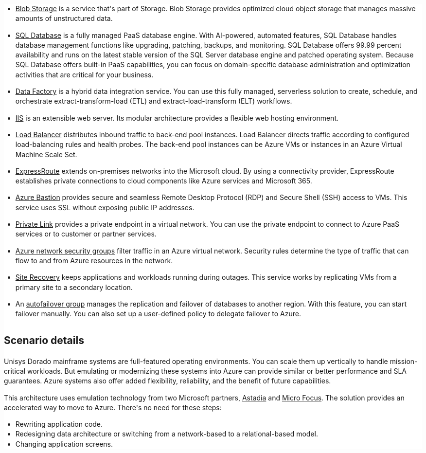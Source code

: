 - [Blob Storage][Introduction to Azure Blob storage] is a service that's part of Storage. Blob Storage provides optimized cloud object storage that manages massive amounts of unstructured data.

- [SQL Database][What is Azure SQL Database?] is a fully managed PaaS database engine. With AI-powered, automated features, SQL Database handles database management functions like upgrading, patching, backups, and monitoring. SQL Database offers 99.99 percent availability and runs on the latest stable version of the SQL Server database engine and patched operating system. Because SQL Database offers built-in PaaS capabilities, you can focus on domain-specific database administration and optimization activities that are critical for your business.

- [Data Factory][What is Azure Data Factory?] is a hybrid data integration service. You can use this fully managed, serverless solution to create, schedule, and orchestrate extract-transform-load (ETL) and extract-load-transform (ELT) workflows.

- [IIS][Internet Information Server with Windows 2019] is an extensible web server. Its modular architecture provides a flexible web hosting environment.

- [Load Balancer][What is Azure Load Balancer?] distributes inbound traffic to back-end pool instances. Load Balancer directs traffic according to configured load-balancing rules and health probes. The back-end pool instances can be Azure VMs or instances in an Azure Virtual Machine Scale Set.

- [ExpressRoute][What is Azure ExpressRoute?] extends on-premises networks into the Microsoft cloud. By using a connectivity provider, ExpressRoute establishes private connections to cloud components like Azure services and Microsoft 365.

- [Azure Bastion][What is Azure Bastion?] provides secure and seamless Remote Desktop Protocol (RDP) and Secure Shell (SSH) access to VMs. This service uses SSL without exposing public IP addresses.

- [Private Link][What is Azure Private Link?] provides a private endpoint in a virtual network. You can use the private endpoint to connect to Azure PaaS services or to customer or partner services.

- [Azure network security groups][Network security groups] filter traffic in an Azure virtual network. Security rules determine the type of traffic that can flow to and from Azure resources in the network.

- [Site Recovery][About Site Recovery] keeps applications and workloads running during outages. This service works by replicating VMs from a primary site to a secondary location.

- An [autofailover group][Use auto-failover groups to enable transparent and coordinated failover of multiple databases] manages the replication and failover of databases to another region. With this feature, you can start failover manually. You can also set up a user-defined policy to delegate failover to Azure.

## Scenario details

Unisys Dorado mainframe systems are full-featured operating environments. You can scale them up vertically to handle mission-critical workloads. But emulating or modernizing these systems into Azure can provide similar or better performance and SLA guarantees. Azure systems also offer added flexibility, reliability, and the benefit of future capabilities.

This architecture uses emulation technology from two Microsoft partners, [Astadia][Astadia] and [Micro Focus][Micro Focus]. The solution provides an accelerated way to move to Azure. There's no need for these steps:

- Rewriting application code.
- Redesigning data architecture or switching from a network-based to a relational-based model.
- Changing application screens.


[About Site Recovery]: /azure/site-recovery/site-recovery-overview
[Astadia]: https://www.astadia.com/
[Azure Bastion pricing]: https://azure.microsoft.com/pricing/details/azure-bastion/
[Azure ExpressRoute pricing]: https://azure.microsoft.com/pricing/details/expressroute/
[Azure Files Pricing]: https://azure.microsoft.com/pricing/details/storage/files/
[Azure Hybrid Benefit]: https://azure.microsoft.com/pricing/hybrid-benefit/
[Azure Hybrid Benefit FAQ]: https://azure.microsoft.com/pricing/hybrid-benefit/faq/
[Azure Monitor overview]: /azure/azure-monitor/overview
[Azure is the new mainframe]: /shows/Azure-Friday/Azure-is-the-new-mainframe
[Azure Private Link pricing]: https://azure.microsoft.com/pricing/details/private-link/
[Azure Site Recovery pricing]: https://azure.microsoft.com/pricing/details/site-recovery/
[Azure SQL Database pricing]: https://azure.microsoft.com/pricing/details/sql-database/single/
[Azure Storage Overview pricing]: https://azure.microsoft.com/pricing/details/storage/
[Contact Astadia]: https://www.astadia.com/contact
[Contact Micro Focus]: https://www.microfocus.com/en-us/contact
[Create, change, or delete a network interface]: /azure/virtual-network/virtual-network-network-interface
[Data Factory pricing]: https://azure.microsoft.com/pricing/details/data-factory/
[Email address for information on migrating legacy systems to Azure]: mailto:legacy2azure@microsoft.com
[Internet Information Server with Windows 2019]: https://azuremarketplace.microsoft.com/marketplace/apps/cloudwhizsolutions.internet-information-server-with-windows-2019-cw
[Internet Information Services pricing]: https://azuremarketplace.microsoft.com/marketplace/apps/cloudwhizsolutions.internet-information-server-with-windows-2019-cw?tab=PlansAndPrice
[Introduction to Azure Blob storage]: /azure/storage/blobs/storage-blobs-introduction
[Introduction to Azure managed disks]: /azure/virtual-machines/managed-disks-overview
[Introduction to the core Azure Storage services]: /azure/storage/common/storage-introduction
[Load Balancing pricing]: https://azure.microsoft.com/pricing/details/load-balancer/
[Mainframe rehosting on Azure virtual machines]: /azure/virtual-machines/workloads/mainframe-rehosting/overview
[Managed Disks pricing]: https://azure.microsoft.com/pricing/details/managed-disks/
[Micro Focus]: https://www.microfocus.com/home
[Micro Focus Enterprise Server on Azure VMs]: ./micro-focus-server.yml
[Microsoft Azure Well-Architected Framework]: /azure/architecture/framework/index
[Migrate IBM mainframe applications to Azure with TmaxSoft OpenFrame]: ../../solution-ideas/articles/migrate-mainframe-apps-with-tmaxsoft-openframe.yml
[Modernize mainframe & midrange data]: ../../reference-architectures/migration/modernize-mainframe-data-to-azure.yml
[Network security groups]: /azure/virtual-network/network-security-groups-overview
[Overview of the performance efficiency pillar]: /azure/architecture/framework/scalability/overview
[Pricing calculator]: https://azure.microsoft.com/pricing/calculator/
[Unisys mainframe migration]: ../../reference-architectures/migration/unisys-mainframe-migration.yml
[Optimize VM costs]: /azure/architecture/framework/cost/optimize-vm
[Use auto-failover groups to enable transparent and coordinated failover of multiple databases]: /azure/azure-sql/database/auto-failover-group-overview
[Virtual Network pricing]: https://azure.microsoft.com/pricing/details/virtual-network/
[Visio version of architecture diagram]: https://arch-center.azureedge.net/US-1813846-PR-2593-migrate-unisys-dorado-mainframe-apps-architecture-diagram.vsdx
[Visio version of Sperry architecture diagram]: https://arch-center.azureedge.net/US-1813846-PR-2593-migrate-unisys-dorado-mainframe-apps-original-architecture.vsdx
[VM pricing]: https://azure.microsoft.com/pricing/details/virtual-machines/linux/
[What are ARM templates?]: /azure/azure-resource-manager/templates/overview
[What is Application Insights?]: /azure/azure-monitor/app/app-insights-overview
[What is Azure Bastion?]: /azure/bastion/bastion-overview
[What is Azure Data Factory?]: /azure/data-factory/introduction
[What is Azure ExpressRoute?]: /azure/expressroute/expressroute-introduction
[What is Azure Files?]: /azure/storage/files/storage-files-introduction
[What is Azure Load Balancer?]: /azure/load-balancer/load-balancer-overview
[What is Azure Network Watcher?]: /azure/network-watcher/network-watcher-monitoring-overview
[What is Azure Private Link?]: /azure/private-link/private-link-overview
[What is Azure SQL Database?]: /azure/azure-sql/database/sql-database-paas-overview
[What is Azure Virtual Network?]: /azure/virtual-network/virtual-networks-overview
[What is a virtual machine?]: https://azure.microsoft.com/overview/what-is-a-virtual-machine/
